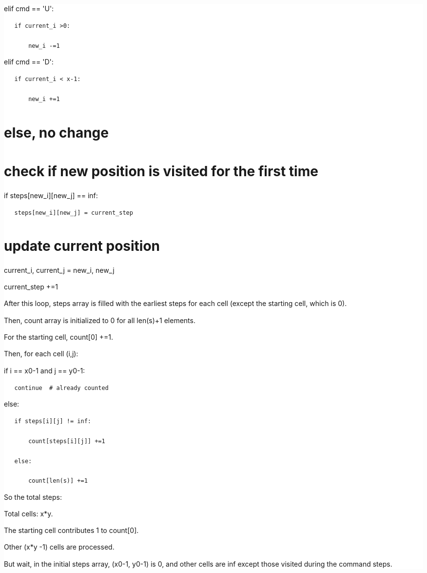    elif cmd == 'U':

       if current_i >0:

           new_i -=1

   elif cmd == 'D':

       if current_i < x-1:

           new_i +=1

   # else, no change

   # check if new position is visited for the first time

   if steps[new_i][new_j] == inf:

       steps[new_i][new_j] = current_step

   # update current position

   current_i, current_j = new_i, new_j

   current_step +=1

After this loop, steps array is filled with the earliest steps for each cell (except the starting cell, which is 0).

Then, count array is initialized to 0 for all len(s)+1 elements.

For the starting cell, count[0] +=1.

Then, for each cell (i,j):

   if i == x0-1 and j == y0-1:

       continue  # already counted

   else:

       if steps[i][j] != inf:

           count[steps[i][j]] +=1

       else:

           count[len(s)] +=1

So the total steps:

Total cells: x*y.

The starting cell contributes 1 to count[0].

Other (x*y -1) cells are processed.

But wait, in the initial steps array, (x0-1, y0-1) is 0, and other cells are inf except those visited during the command steps.
